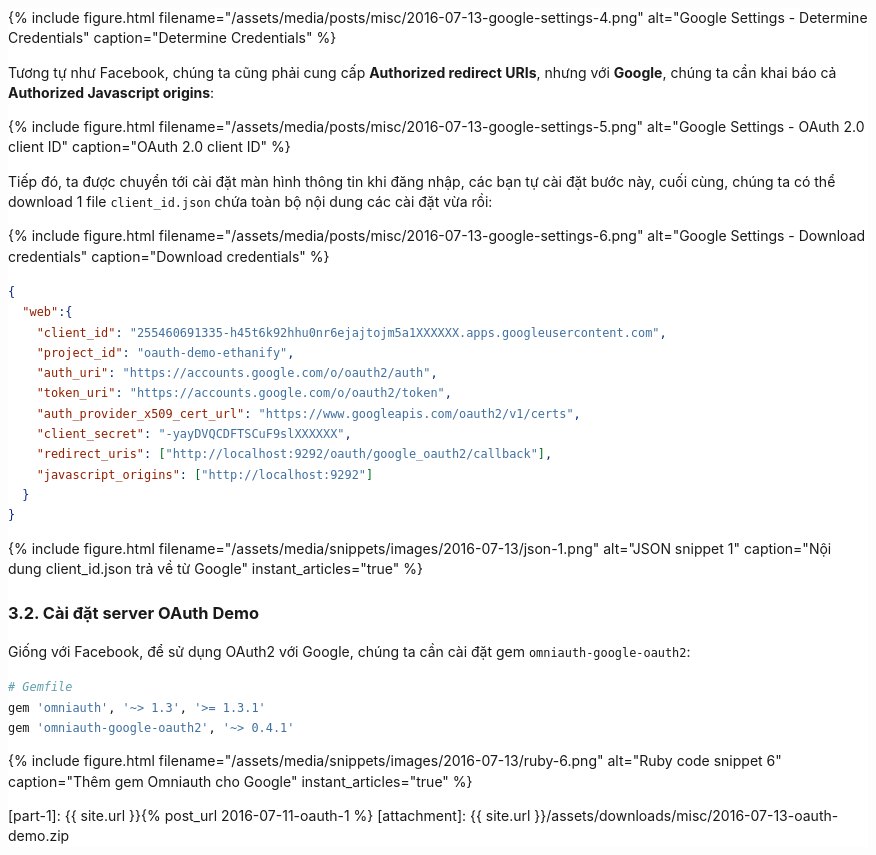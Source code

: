 {% include figure.html
   filename="/assets/media/posts/misc/2016-07-13-google-settings-4.png"
   alt="Google Settings - Determine Credentials"
   caption="Determine Credentials" %}

Tương tự như Facebook, chúng ta cũng phải cung cấp **Authorized redirect URIs**, nhưng với **Google**, chúng ta cần khai báo cả **Authorized Javascript origins**:

{% include figure.html
   filename="/assets/media/posts/misc/2016-07-13-google-settings-5.png"
   alt="Google Settings - OAuth 2.0 client ID"
   caption="OAuth 2.0 client ID" %}

Tiếp đó, ta được chuyển tới cài đặt màn hình thông tin khi đăng nhập, các bạn tự cài đặt bước này, cuối cùng, chúng ta có thể download 1 file `client_id.json` chứa toàn bộ nội dung các cài đặt vừa rồi:

{% include figure.html
   filename="/assets/media/posts/misc/2016-07-13-google-settings-6.png"
   alt="Google Settings - Download credentials"
   caption="Download credentials" %}

```json
{
  "web":{
    "client_id": "255460691335-h45t6k92hhu0nr6ejajtojm5a1XXXXXX.apps.googleusercontent.com",
    "project_id": "oauth-demo-ethanify",
    "auth_uri": "https://accounts.google.com/o/oauth2/auth",
    "token_uri": "https://accounts.google.com/o/oauth2/token",
    "auth_provider_x509_cert_url": "https://www.googleapis.com/oauth2/v1/certs",
    "client_secret": "-yayDVQCDFTSCuF9slXXXXXX",
    "redirect_uris": ["http://localhost:9292/oauth/google_oauth2/callback"],
    "javascript_origins": ["http://localhost:9292"]
  }
}
```
{% include figure.html
   filename="/assets/media/snippets/images/2016-07-13/json-1.png"
   alt="JSON snippet 1"
   caption="Nội dung client_id.json trả về từ Google"
   instant_articles="true" %}

### 3.2. Cài đặt server OAuth Demo ###

Giống với Facebook, để sử dụng OAuth2 với Google, chúng ta cần cài đặt gem `omniauth-google-oauth2`:

```ruby
# Gemfile
gem 'omniauth', '~> 1.3', '>= 1.3.1'
gem 'omniauth-google-oauth2', '~> 0.4.1'
```
{% include figure.html
   filename="/assets/media/snippets/images/2016-07-13/ruby-6.png"
   alt="Ruby code snippet 6"
   caption="Thêm gem Omniauth cho Google"
   instant_articles="true" %}


[part-1]:               {{ site.url }}{% post_url 2016-07-11-oauth-1 %}
[attachment]:           {{ site.url }}/assets/downloads/misc/2016-07-13-oauth-demo.zip